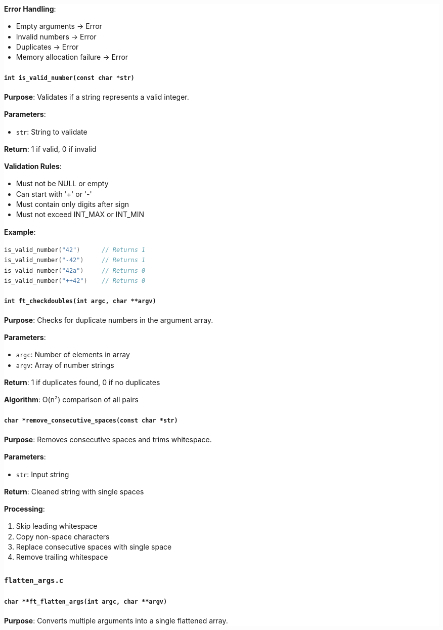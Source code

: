 **Error Handling**:
- Empty arguments → Error
- Invalid numbers → Error
- Duplicates → Error
- Memory allocation failure → Error

#### `int is_valid_number(const char *str)`
**Purpose**: Validates if a string represents a valid integer.

**Parameters**:
- `str`: String to validate

**Return**: 1 if valid, 0 if invalid

**Validation Rules**:
- Must not be NULL or empty
- Can start with '+' or '-'
- Must contain only digits after sign
- Must not exceed INT_MAX or INT_MIN

**Example**:
```c
is_valid_number("42")      // Returns 1
is_valid_number("-42")     // Returns 1
is_valid_number("42a")     // Returns 0
is_valid_number("++42")    // Returns 0
```

#### `int ft_checkdoubles(int argc, char **argv)`
**Purpose**: Checks for duplicate numbers in the argument array.

**Parameters**:
- `argc`: Number of elements in array
- `argv`: Array of number strings

**Return**: 1 if duplicates found, 0 if no duplicates

**Algorithm**: O(n²) comparison of all pairs

#### `char *remove_consecutive_spaces(const char *str)`
**Purpose**: Removes consecutive spaces and trims whitespace.

**Parameters**:
- `str`: Input string

**Return**: Cleaned string with single spaces

**Processing**:
1. Skip leading whitespace
2. Copy non-space characters
3. Replace consecutive spaces with single space
4. Remove trailing whitespace

### `flatten_args.c`

#### `char **ft_flatten_args(int argc, char **argv)`
**Purpose**: Converts multiple arguments into a single flattened array.

